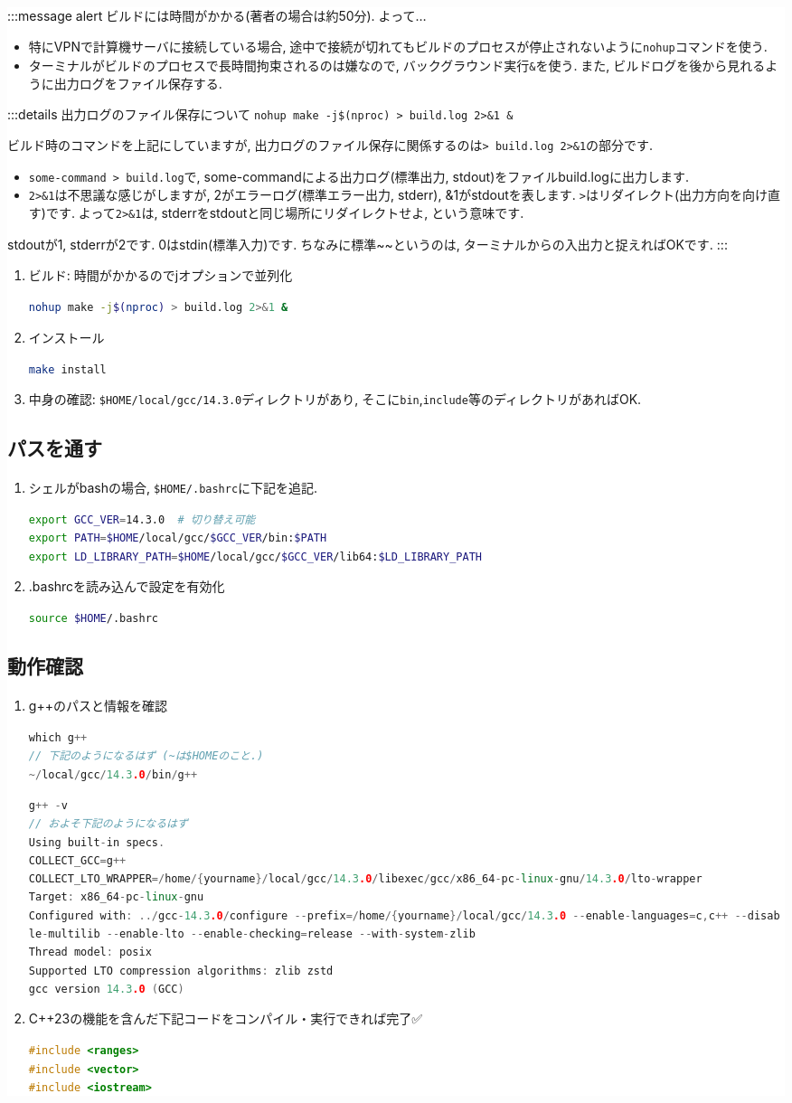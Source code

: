 :::message alert
ビルドには時間がかかる(著者の場合は約50分). よって…
- 特にVPNで計算機サーバに接続している場合, 途中で接続が切れてもビルドのプロセスが停止されないように`nohup`コマンドを使う.
- ターミナルがビルドのプロセスで長時間拘束されるのは嫌なので, バックグラウンド実行`&`を使う. また, ビルドログを後から見れるように出力ログをファイル保存する.

:::details 出力ログのファイル保存について
`nohup make -j$(nproc) > build.log 2>&1 &`

ビルド時のコマンドを上記にしていますが, 出力ログのファイル保存に関係するのは`> build.log 2>&1`の部分です.

- `some-command > build.log`で, some-commandによる出力ログ(標準出力, stdout)をファイルbuild.logに出力します.
- `2>&1`は不思議な感じがしますが, 2がエラーログ(標準エラー出力, stderr), &1がstdoutを表します. `>`はリダイレクト(出力方向を向け直す)です. よって`2>&1`は, stderrをstdoutと同じ場所にリダイレクトせよ, という意味です.

stdoutが1, stderrが2です. 0はstdin(標準入力)です.
ちなみに標準~~というのは, ターミナルからの入出力と捉えればOKです.
:::

1. ビルド: 時間がかかるのでjオプションで並列化
   ```bash
   nohup make -j$(nproc) > build.log 2>&1 &
   ```
2. インストール
   ```bash
   make install
   ```
3. 中身の確認: `$HOME/local/gcc/14.3.0`ディレクトリがあり, そこに`bin`,`include`等のディレクトリがあればOK.

## パスを通す
1. シェルがbashの場合, `$HOME/.bashrc`に下記を追記.
   ```bash
   export GCC_VER=14.3.0  # 切り替え可能
   export PATH=$HOME/local/gcc/$GCC_VER/bin:$PATH
   export LD_LIBRARY_PATH=$HOME/local/gcc/$GCC_VER/lib64:$LD_LIBRARY_PATH
   ```
2. .bashrcを読み込んで設定を有効化
   ```bash
   source $HOME/.bashrc
   ```


## 動作確認
1. g++のパスと情報を確認
   ```cpp
   which g++
   // 下記のようになるはず (~は$HOMEのこと.)
   ~/local/gcc/14.3.0/bin/g++
   ```
   ```cpp
   g++ -v
   // およそ下記のようになるはず
   Using built-in specs.
   COLLECT_GCC=g++
   COLLECT_LTO_WRAPPER=/home/{yourname}/local/gcc/14.3.0/libexec/gcc/x86_64-pc-linux-gnu/14.3.0/lto-wrapper
   Target: x86_64-pc-linux-gnu
   Configured with: ../gcc-14.3.0/configure --prefix=/home/{yourname}/local/gcc/14.3.0 --enable-languages=c,c++ --disable-multilib --enable-lto --enable-checking=release --with-system-zlib
   Thread model: posix
   Supported LTO compression algorithms: zlib zstd
   gcc version 14.3.0 (GCC)
   ```
2. C++23の機能を含んだ下記コードをコンパイル・実行できれば完了✅️
   ```cpp
   #include <ranges>
   #include <vector>
   #include <iostream>

   ```